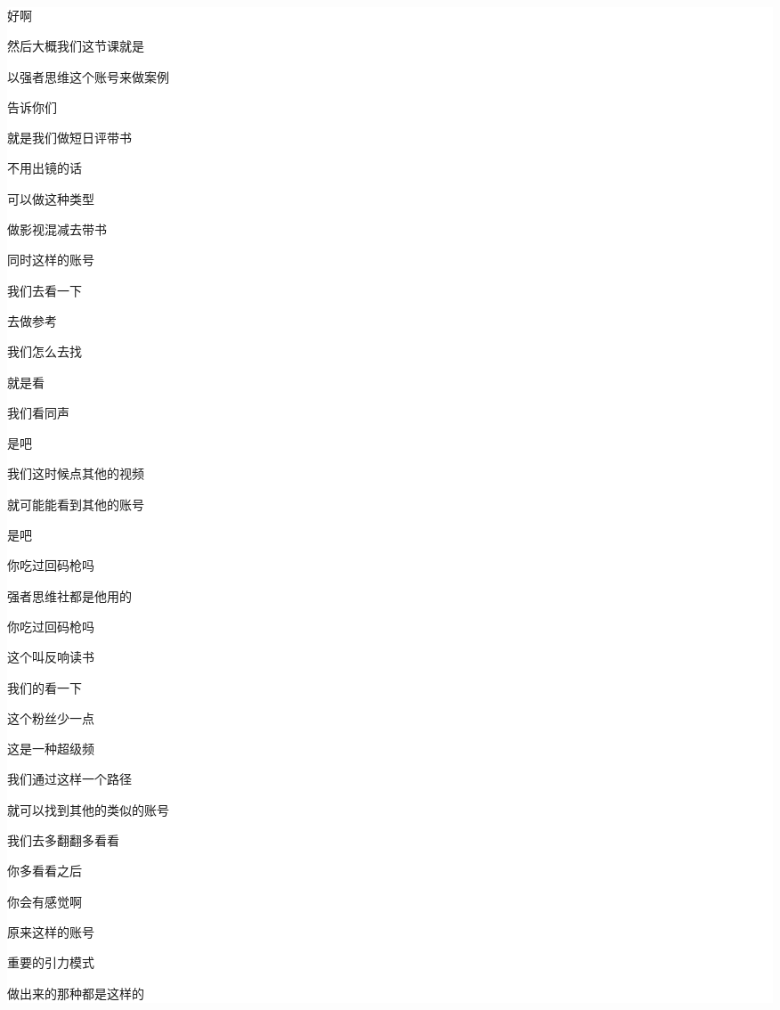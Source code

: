 好啊

然后大概我们这节课就是

以强者思维这个账号来做案例

告诉你们

就是我们做短日评带书

不用出镜的话

可以做这种类型

做影视混减去带书

同时这样的账号

我们去看一下

去做参考

我们怎么去找

就是看

我们看同声

是吧

我们这时候点其他的视频

就可能能看到其他的账号

是吧

你吃过回码枪吗

强者思维社都是他用的

你吃过回码枪吗

这个叫反响读书

我们的看一下

这个粉丝少一点

这是一种超级频

我们通过这样一个路径

就可以找到其他的类似的账号

我们去多翻翻多看看

你多看看之后

你会有感觉啊

原来这样的账号

重要的引力模式

做出来的那种都是这样的
